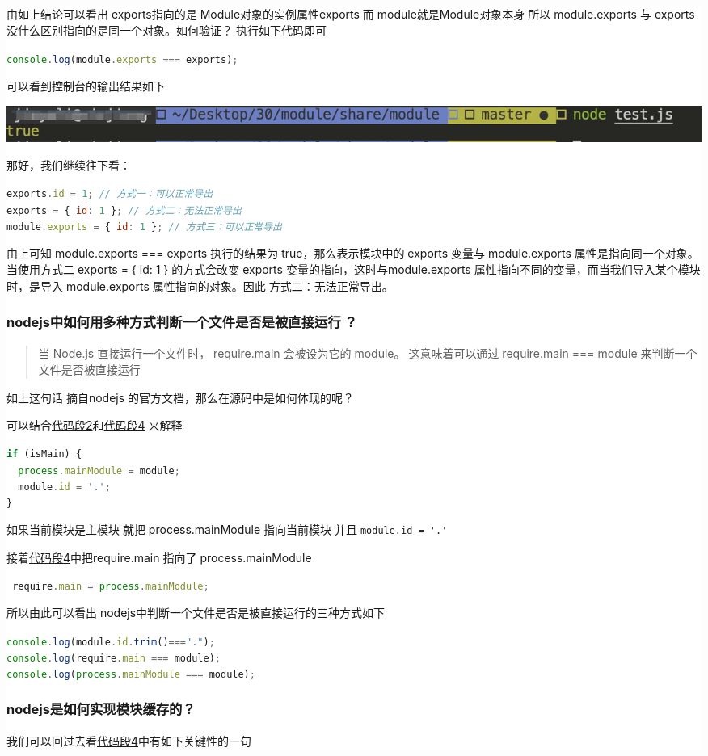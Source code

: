 由如上结论可以看出 exports指向的是 Module对象的实例属性exports 而 module就是Module对象本身 所以 module.exports 与 exports 没什么区别指向的是同一个对象。如何验证？ 执行如下代码即可

```js
console.log(module.exports === exports);
```

可以看到控制台的输出结果如下

<img src="./module.png"/>

那好，我们继续往下看：

```js
exports.id = 1; // 方式一：可以正常导出
exports = { id: 1 }; // 方式二：无法正常导出
module.exports = { id: 1 }; // 方式三：可以正常导出
```
由上可知 module.exports === exports 执行的结果为 true，那么表示模块中的 exports 变量与 module.exports 属性是指向同一个对象。当使用方式二 exports = { id: 1 } 的方式会改变 exports 变量的指向，这时与module.exports 属性指向不同的变量，而当我们导入某个模块时，是导入 module.exports 属性指向的对象。因此 方式二：无法正常导出。

### nodejs中如何用多种方式判断一个文件是否是被直接运行 ？

> 当 Node.js 直接运行一个文件时， require.main 会被设为它的 module。 这意味着可以通过 require.main === module 来判断一个文件是否被直接运行

如上这句话 摘自nodejs 的官方文档，那么在源码中是如何体现的呢？

可以结合[代码段2](#code2)和[代码段4](#code4) 来解释

```js
if (isMain) {
  process.mainModule = module;
  module.id = '.';
}
```

如果当前模块是主模块 就把 process.mainModule  指向当前模块 并且 ```module.id = '.' ```

接着[代码段4](#code4)中把require.main 指向了 process.mainModule

```js
 require.main = process.mainModule;
```

所以由此可以看出 nodejs中判断一个文件是否是被直接运行的三种方式如下

```js
console.log(module.id.trim()===".");
console.log(require.main === module);
console.log(process.mainModule === module);
```

### nodejs是如何实现模块缓存的？

我们可以回过去看[代码段4](#code4)中有如下关键性的一句
